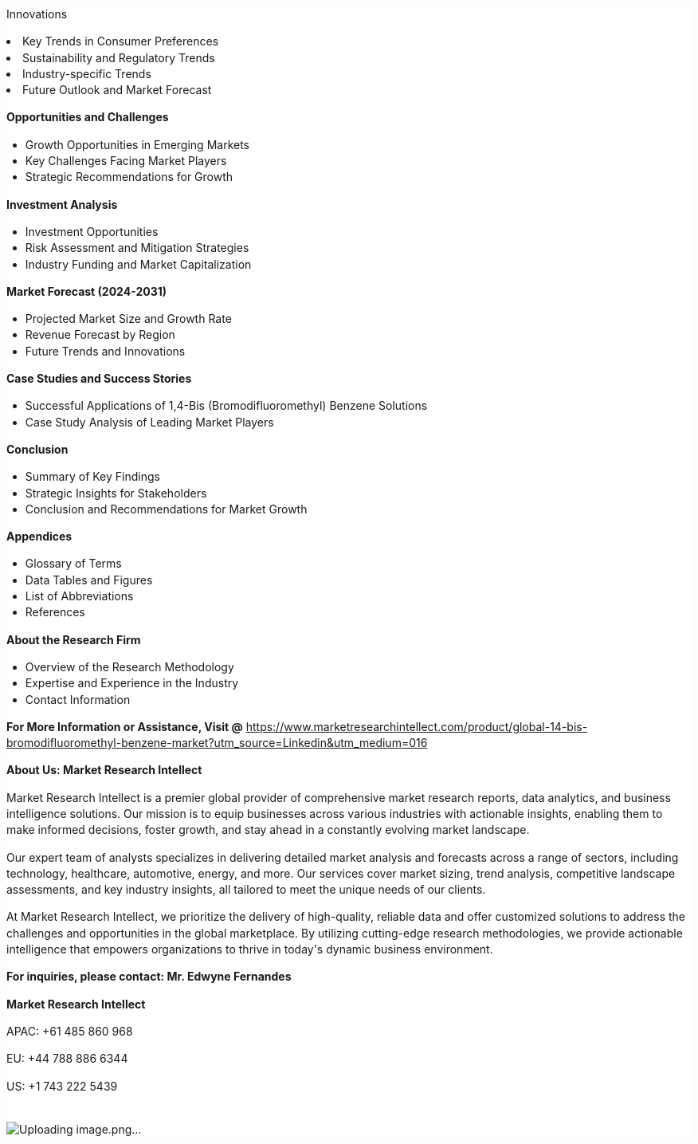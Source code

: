 Innovations</li><li>Key Trends in Consumer Preferences</li><li>Sustainability and Regulatory Trends</li><li>Industry-specific Trends</li><li>Future Outlook and Market Forecast</li></ul><p><strong>Opportunities and Challenges</strong></p><ul><li>Growth Opportunities in Emerging Markets</li><li>Key Challenges Facing Market Players</li><li>Strategic Recommendations for Growth</li></ul><p><strong>Investment Analysis</strong></p><ul><li>Investment Opportunities</li><li>Risk Assessment and Mitigation Strategies</li><li>Industry Funding and Market Capitalization</li></ul><p><strong>Market Forecast (2024-2031)</strong></p><ul><li>Projected Market Size and Growth Rate</li><li>Revenue Forecast by Region</li><li>Future Trends and Innovations</li></ul><p><strong>Case Studies and Success Stories</strong></p><ul><li>Successful Applications of 1,4-Bis (Bromodifluoromethyl) Benzene Solutions</li><li>Case Study Analysis of Leading Market Players</li></ul><p><strong>Conclusion</strong></p><ul><li>Summary of Key Findings</li><li>Strategic Insights for Stakeholders</li><li>Conclusion and Recommendations for Market Growth</li></ul><p><strong>Appendices</strong></p><ul><li>Glossary of Terms</li><li>Data Tables and Figures</li><li>List of Abbreviations</li><li>References</li></ul><p><strong>About the Research Firm</strong></p><ul><li>Overview of the Research Methodology</li><li>Expertise and Experience in the Industry</li><li>Contact Information</li></ul></div><div class="article-main__content" data-test-id="publishing-text-block"><p><span class="font-[700]"><strong>For More Information or Assistance, Visit @</strong>&nbsp;<a href="https://www.marketresearchintellect.com/product/global-14-bis-bromodifluoromethyl-benzene-market?utm_source=Linkedin&utm_medium=016">https://www.marketresearchintellect.com/product/global-14-bis-bromodifluoromethyl-benzene-market?utm_source=Linkedin&utm_medium=016</a></span></p><p><strong>About Us: Market Research Intellect</strong></p><p>Market Research Intellect is a premier global provider of comprehensive market research reports, data analytics, and business intelligence solutions. Our mission is to equip businesses across various industries with actionable insights, enabling them to make informed decisions, foster growth, and stay ahead in a constantly evolving market landscape.</p><p>Our expert team of analysts specializes in delivering detailed market analysis and forecasts across a range of sectors, including technology, healthcare, automotive, energy, and more. Our services cover market sizing, trend analysis, competitive landscape assessments, and key industry insights, all tailored to meet the unique needs of our clients.</p><p>At Market Research Intellect, we prioritize the delivery of high-quality, reliable data and offer customized solutions to address the challenges and opportunities in the global marketplace. By utilizing cutting-edge research methodologies, we provide actionable intelligence that empowers organizations to thrive in today's dynamic business environment.</p><p><strong>For inquiries, please contact: Mr. Edwyne Fernandes</strong></p><p><strong>Market Research Intellect</strong></p><p>APAC: +61 485 860 968</p><p>EU: +44 788 886 6344</p><p>US: +1 743 222 5439</p></div><div class="article-main__content" data-test-id="publishing-text-block">&nbsp;</div>
![Uploading image.png…]()
